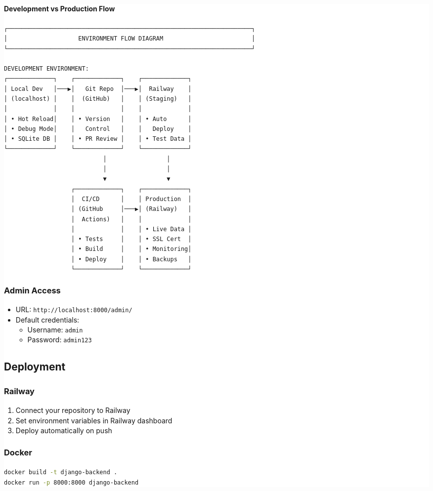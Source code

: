 #### Development vs Production Flow

```
┌─────────────────────────────────────────────────────────────────────┐
│                    ENVIRONMENT FLOW DIAGRAM                         │
└─────────────────────────────────────────────────────────────────────┘

DEVELOPMENT ENVIRONMENT:
┌─────────────┐    ┌─────────────┐    ┌─────────────┐
│ Local Dev   │───▶│   Git Repo  │───▶│  Railway    │
│ (localhost) │    │  (GitHub)   │    │ (Staging)   │
│             │    │             │    │             │
│ • Hot Reload│    │ • Version   │    │ • Auto      │
│ • Debug Mode│    │   Control   │    │   Deploy    │
│ • SQLite DB │    │ • PR Review │    │ • Test Data │
└─────────────┘    └─────────────┘    └─────────────┘
                            │                 │
                            │                 │
                            ▼                 ▼
                   ┌─────────────┐    ┌─────────────┐
                   │  CI/CD      │    │ Production  │
                   │ (GitHub     │───▶│ (Railway)   │
                   │  Actions)   │    │             │
                   │             │    │ • Live Data │
                   │ • Tests     │    │ • SSL Cert  │
                   │ • Build     │    │ • Monitoring│
                   │ • Deploy    │    │ • Backups   │
                   └─────────────┘    └─────────────┘
```

### Admin Access

- URL: `http://localhost:8000/admin/`
- Default credentials:
  - Username: `admin`
  - Password: `admin123`

## Deployment

### Railway

1. Connect your repository to Railway
2. Set environment variables in Railway dashboard
3. Deploy automatically on push

### Docker

```bash
docker build -t django-backend .
docker run -p 8000:8000 django-backend
```
